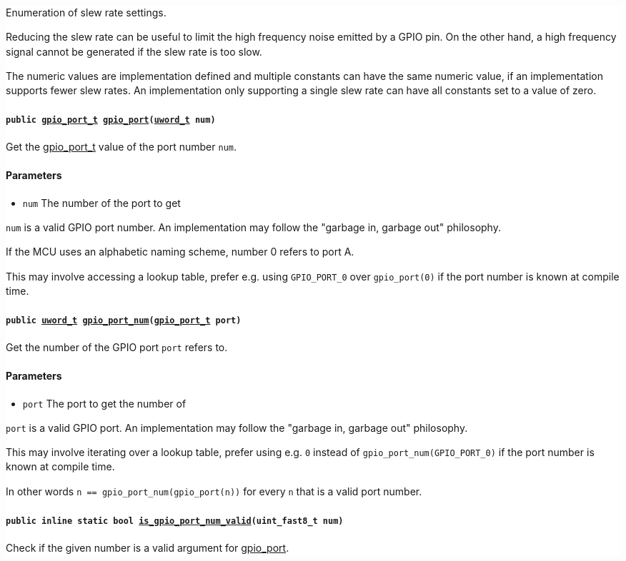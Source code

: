 Enumeration of slew rate settings.

Reducing the slew rate can be useful to limit the high frequency noise emitted by a GPIO pin. On the other hand, a high frequency signal cannot be generated if the slew rate is too slow.

The numeric values are implementation defined and multiple constants can have the same numeric value, if an implementation supports fewer slew rates. An implementation only supporting a single slew rate can have all constants set to a value of zero.

#### `public `[`gpio_port_t`](./doc/starlight-docs/src/content/docs/apidoc/api-undefined.md#group__drivers__periph__gpio__ll_1gaf009ea1423e638c92aba71b5ec559a74)` `[`gpio_port`](#group__drivers__periph__gpio__ll_1ga300d98563e5bca91772efa6bd49d5550)`(`[`uword_t`](./doc/starlight-docs/src/content/docs/apidoc/api-undefined.md#group__sys__architecture_1ga07c1cf22cdd58a656e1dde766debeb0d)` num)` 

Get the [gpio_port_t](./doc/starlight-docs/src/content/docs/apidoc/api-undefined.md#group__drivers__periph__gpio__ll_1gaf009ea1423e638c92aba71b5ec559a74) value of the port number `num`.

#### Parameters
* `num` The number of the port to get 

`num` is a valid GPIO port number. An implementation may follow the "garbage in, garbage out" philosophy.

If the MCU uses an alphabetic naming scheme, number 0 refers to port A. 

This may involve accessing a lookup table, prefer e.g. using `GPIO_PORT_0` over `gpio_port(0)` if the port number is known at compile time.

#### `public `[`uword_t`](./doc/starlight-docs/src/content/docs/apidoc/api-undefined.md#group__sys__architecture_1ga07c1cf22cdd58a656e1dde766debeb0d)` `[`gpio_port_num`](#group__drivers__periph__gpio__ll_1ga80e686149c0f23828b73f9cd7f41c3a2)`(`[`gpio_port_t`](./doc/starlight-docs/src/content/docs/apidoc/api-undefined.md#group__drivers__periph__gpio__ll_1gaf009ea1423e638c92aba71b5ec559a74)` port)` 

Get the number of the GPIO port `port` refers to.

#### Parameters
* `port` The port to get the number of

`port` is a valid GPIO port. An implementation may follow the "garbage in, garbage out" philosophy. 

This may involve iterating over a lookup table, prefer using e.g. `0` instead of `gpio_port_num(GPIO_PORT_0)` if the port number is known at compile time.

In other words `n == gpio_port_num(gpio_port(n))` for every `n` that is a valid port number.

#### `public inline static bool `[`is_gpio_port_num_valid`](#group__drivers__periph__gpio__ll_1ga98fc96ab8e99828095873f3944d1bec4)`(uint_fast8_t num)` 

Check if the given number is a valid argument for [gpio_port](./doc/starlight-docs/src/content/docs/apidoc/api-undefined.md#group__drivers__periph__gpio__ll_1ga300d98563e5bca91772efa6bd49d5550).
